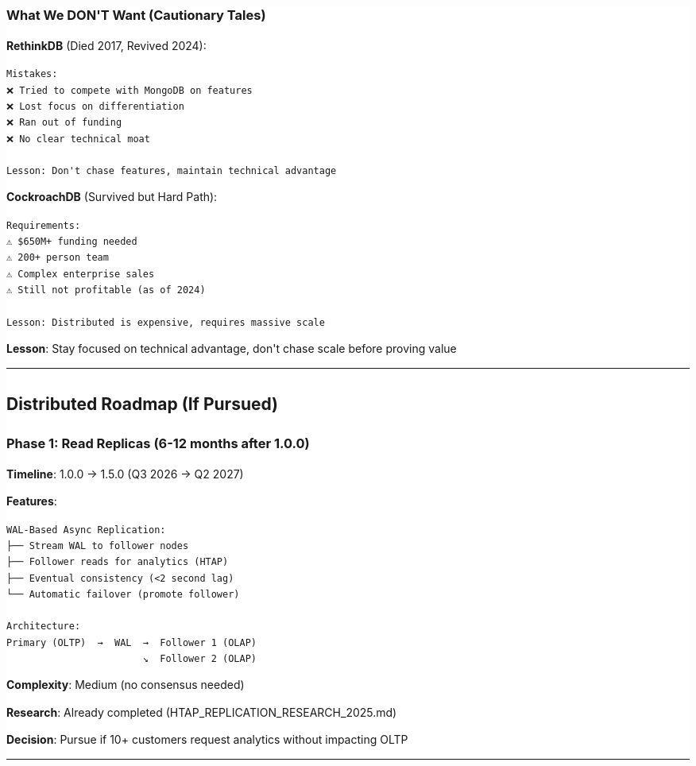 
### What We DON'T Want (Cautionary Tales)

**RethinkDB** (Died 2017, Revived 2024):
```
Mistakes:
❌ Tried to compete with MongoDB on features
❌ Lost focus on differentiation
❌ Ran out of funding
❌ No clear technical moat

Lesson: Don't chase features, maintain technical advantage
```

**CockroachDB** (Survived but Hard Path):
```
Requirements:
⚠️ $650M+ funding needed
⚠️ 200+ person team
⚠️ Complex enterprise sales
⚠️ Still not profitable (as of 2024)

Lesson: Distributed is expensive, requires massive scale
```

**Lesson**: Stay focused on technical advantage, don't chase scale before proving value

---

## Distributed Roadmap (If Pursued)

### Phase 1: Read Replicas (6-12 months after 1.0.0)

**Timeline**: 1.0.0 → 1.5.0 (Q3 2026 → Q2 2027)

**Features**:
```
WAL-Based Async Replication:
├── Stream WAL to follower nodes
├── Follower reads for analytics (HTAP)
├── Eventual consistency (<2 second lag)
└── Automatic failover (promote follower)

Architecture:
Primary (OLTP)  →  WAL  →  Follower 1 (OLAP)
                        ↘  Follower 2 (OLAP)
```

**Complexity**: Medium (no consensus needed)

**Research**: Already completed (HTAP_REPLICATION_RESEARCH_2025.md)

**Decision**: Pursue if 10+ customers request analytics without impacting OLTP

---
